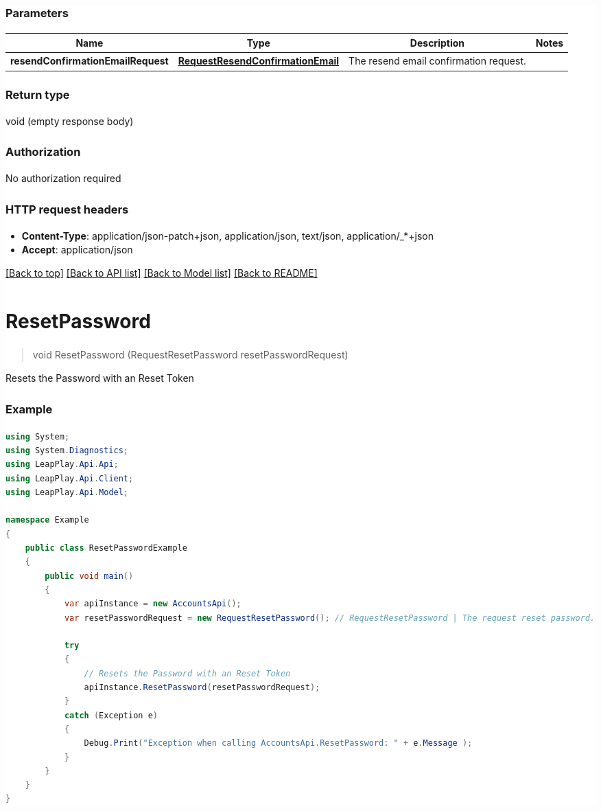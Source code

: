 ### Parameters

Name | Type | Description  | Notes
------------- | ------------- | ------------- | -------------
 **resendConfirmationEmailRequest** | [**RequestResendConfirmationEmail**](RequestResendConfirmationEmail.md)| The resend email confirmation request. | 

### Return type

void (empty response body)

### Authorization

No authorization required

### HTTP request headers

 - **Content-Type**: application/json-patch+json, application/json, text/json, application/_*+json
 - **Accept**: application/json

[[Back to top]](#) [[Back to API list]](../README.md#documentation-for-api-endpoints) [[Back to Model list]](../README.md#documentation-for-models) [[Back to README]](../README.md)

<a name="resetpassword"></a>
# **ResetPassword**
> void ResetPassword (RequestResetPassword resetPasswordRequest)

Resets the Password with an Reset Token

### Example
```csharp
using System;
using System.Diagnostics;
using LeapPlay.Api.Api;
using LeapPlay.Api.Client;
using LeapPlay.Api.Model;

namespace Example
{
    public class ResetPasswordExample
    {
        public void main()
        {
            var apiInstance = new AccountsApi();
            var resetPasswordRequest = new RequestResetPassword(); // RequestResetPassword | The request reset password.

            try
            {
                // Resets the Password with an Reset Token
                apiInstance.ResetPassword(resetPasswordRequest);
            }
            catch (Exception e)
            {
                Debug.Print("Exception when calling AccountsApi.ResetPassword: " + e.Message );
            }
        }
    }
}
```
